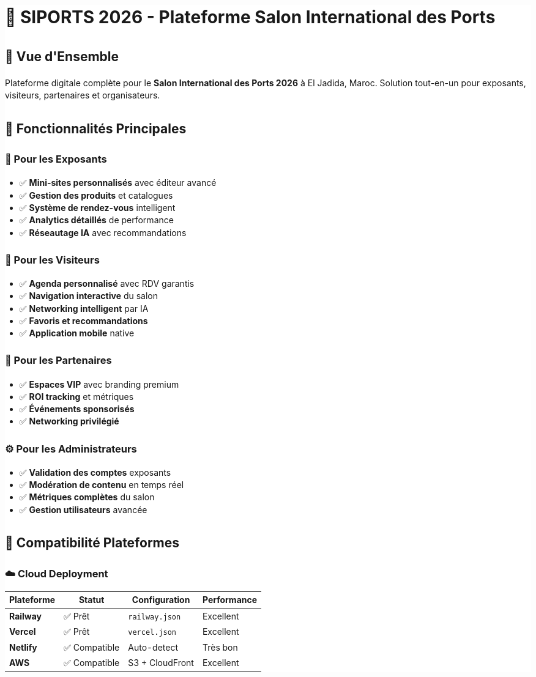 # 🚢 SIPORTS 2026 - Plateforme Salon International des Ports

## 🌟 **Vue d'Ensemble**

Plateforme digitale complète pour le **Salon International des Ports 2026** à El Jadida, Maroc. Solution tout-en-un pour exposants, visiteurs, partenaires et organisateurs.

## 🎯 **Fonctionnalités Principales**

### **🏢 Pour les Exposants**
- ✅ **Mini-sites personnalisés** avec éditeur avancé
- ✅ **Gestion des produits** et catalogues
- ✅ **Système de rendez-vous** intelligent
- ✅ **Analytics détaillés** de performance
- ✅ **Réseautage IA** avec recommandations

### **👥 Pour les Visiteurs**
- ✅ **Agenda personnalisé** avec RDV garantis
- ✅ **Navigation interactive** du salon
- ✅ **Networking intelligent** par IA
- ✅ **Favoris et recommandations**
- ✅ **Application mobile** native

### **🤝 Pour les Partenaires**
- ✅ **Espaces VIP** avec branding premium
- ✅ **ROI tracking** et métriques
- ✅ **Événements sponsorisés**
- ✅ **Networking privilégié**

### **⚙️ Pour les Administrateurs**
- ✅ **Validation des comptes** exposants
- ✅ **Modération de contenu** en temps réel
- ✅ **Métriques complètes** du salon
- ✅ **Gestion utilisateurs** avancée

## 🚀 **Compatibilité Plateformes**

### **☁️ Cloud Deployment**
| Plateforme | Statut | Configuration | Performance |
|------------|--------|---------------|-------------|
| **Railway** | ✅ Prêt | `railway.json` | Excellent |
| **Vercel** | ✅ Prêt | `vercel.json` | Excellent |
| **Netlify** | ✅ Compatible | Auto-detect | Très bon |
| **AWS** | ✅ Compatible | S3 + CloudFront | Excellent |
